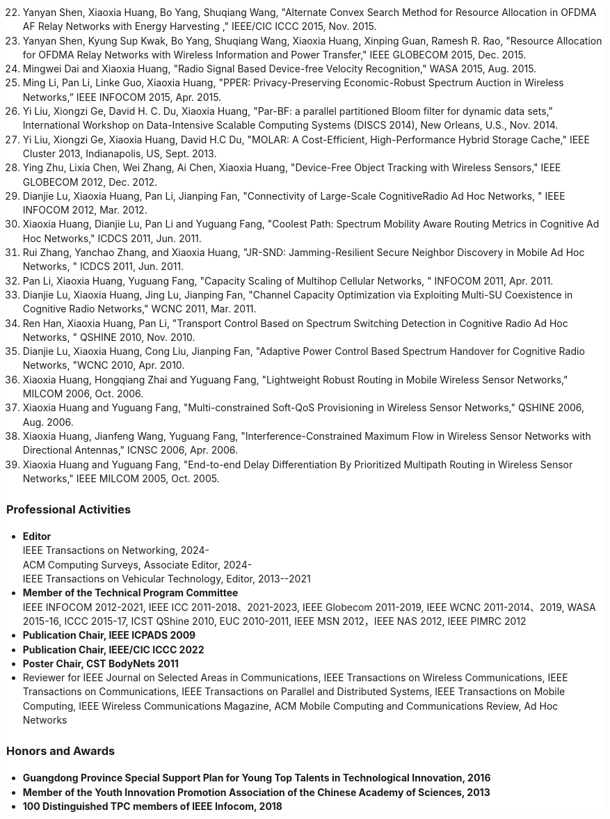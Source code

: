 22. Yanyan Shen, Xiaoxia Huang, Bo Yang, Shuqiang Wang, "Alternate Convex Search Method for Resource Allocation in OFDMA AF Relay Networks with Energy Harvesting ," IEEE/CIC ICCC 2015, Nov. 2015.
23. Yanyan Shen, Kyung Sup Kwak, Bo Yang, Shuqiang Wang, Xiaoxia Huang, Xinping Guan, Ramesh R. Rao, "Resource Allocation for OFDMA Relay Networks with Wireless Information and Power Transfer," IEEE GLOBECOM 2015, Dec. 2015.
24. Mingwei Dai and Xiaoxia Huang, "Radio Signal Based Device-free Velocity Recognition," WASA 2015, Aug. 2015.
25. Ming Li, Pan Li, Linke Guo, Xiaoxia Huang, "PPER: Privacy-Preserving Economic-Robust Spectrum Auction in Wireless Networks,” IEEE INFOCOM 2015, Apr. 2015.
26. Yi Liu, Xiongzi Ge, David H. C. Du, Xiaoxia Huang, "Par-BF: a parallel partitioned Bloom filter for dynamic data sets," International Workshop on Data-Intensive Scalable Computing Systems (DISCS 2014), New Orleans, U.S., Nov. 2014.
27. Yi Liu, Xiongzi Ge, Xiaoxia Huang, David H.C Du, "MOLAR: A Cost-Efficient, High-Performance Hybrid Storage Cache," IEEE Cluster 2013, Indianapolis, US,  Sept. 2013.
28. Ying Zhu, Lixia Chen, Wei Zhang, Ai Chen, Xiaoxia Huang, "Device-Free Object Tracking with Wireless Sensors," IEEE GLOBECOM 2012, Dec. 2012.
29. Dianjie Lu, Xiaoxia Huang, Pan Li, Jianping Fan, "Connectivity of Large-Scale CognitiveRadio Ad Hoc Networks, " IEEE INFOCOM 2012, Mar. 2012.
30. Xiaoxia Huang, Dianjie Lu, Pan Li and Yuguang Fang, "Coolest Path: Spectrum Mobility Aware Routing Metrics in Cognitive Ad Hoc Networks," ICDCS 2011, Jun. 2011.
31. Rui Zhang, Yanchao Zhang, and Xiaoxia Huang, "JR-SND: Jamming-Resilient Secure Neighbor Discovery in Mobile Ad Hoc Networks, " ICDCS 2011, Jun. 2011.
32. Pan Li, Xiaoxia Huang, Yuguang Fang, "Capacity Scaling of Multihop Cellular Networks, " INFOCOM 2011, Apr. 2011.
33. Dianjie Lu, Xiaoxia Huang, Jing Lu, Jianping Fan, "Channel Capacity Optimization via Exploiting Multi-SU Coexistence in Cognitive Radio Networks," WCNC 2011, Mar. 2011.
34. Ren Han, Xiaoxia Huang, Pan Li, "Transport Control Based on Spectrum Switching Detection in Cognitive Radio Ad Hoc Networks, " QSHINE 2010, Nov. 2010.
35. Dianjie Lu, Xiaoxia Huang, Cong Liu, Jianping Fan, "Adaptive Power Control Based Spectrum Handover for Cognitive Radio Networks, "WCNC 2010, Apr. 2010.
36. Xiaoxia Huang, Hongqiang Zhai and Yuguang Fang, "Lightweight Robust Routing in Mobile Wireless Sensor Networks," MILCOM 2006, Oct. 2006.
37. Xiaoxia Huang and Yuguang Fang, "Multi-constrained Soft-QoS Provisioning in Wireless Sensor Networks," QSHINE 2006, Aug. 2006.
38. Xiaoxia Huang, Jianfeng Wang, Yuguang Fang, "Interference-Constrained Maximum Flow in Wireless Sensor Networks with Directional Antennas," ICNSC 2006, Apr. 2006.
39. Xiaoxia Huang and Yuguang Fang, "End-to-end Delay Differentiation By Prioritized Multipath Routing in Wireless Sensor Networks," IEEE MILCOM 2005, Oct. 2005.

### Professional Activities
- **Editor**  
IEEE Transactions on Networking, 2024-  
ACM Computing Surveys, Associate Editor, 2024-    
IEEE Transactions on Vehicular Technology, Editor, 2013--2021  
- **Member of the Technical Program Committee**  
IEEE INFOCOM 2012-2021, IEEE ICC 2011-2018、2021-2023, IEEE Globecom 2011-2019, IEEE WCNC 2011-2014、2019, WASA 2015-16, ICCC 2015-17, ICST QShine 2010, EUC 2010-2011, IEEE MSN 2012，IEEE NAS 2012, IEEE PIMRC 2012
- **Publication Chair, IEEE ICPADS 2009**
- **Publication Chair, IEEE/CIC ICCC 2022**
- **Poster Chair, CST BodyNets 2011**
- Reviewer for IEEE Journal on Selected Areas in Communications, IEEE Transactions on Wireless Communications, IEEE Transactions on Communications, IEEE Transactions on Parallel and Distributed Systems, IEEE Transactions on Mobile Computing, IEEE Wireless Communications Magazine, ACM Mobile Computing and Communications Review, Ad Hoc Networks


### Honors and Awards
- **Guangdong Province Special Support Plan for Young Top Talents in Technological Innovation, 2016**  
- **Member of the Youth Innovation Promotion Association of the Chinese Academy of Sciences, 2013**
- **100 Distinguished TPC members of lEEE Infocom, 2018**
